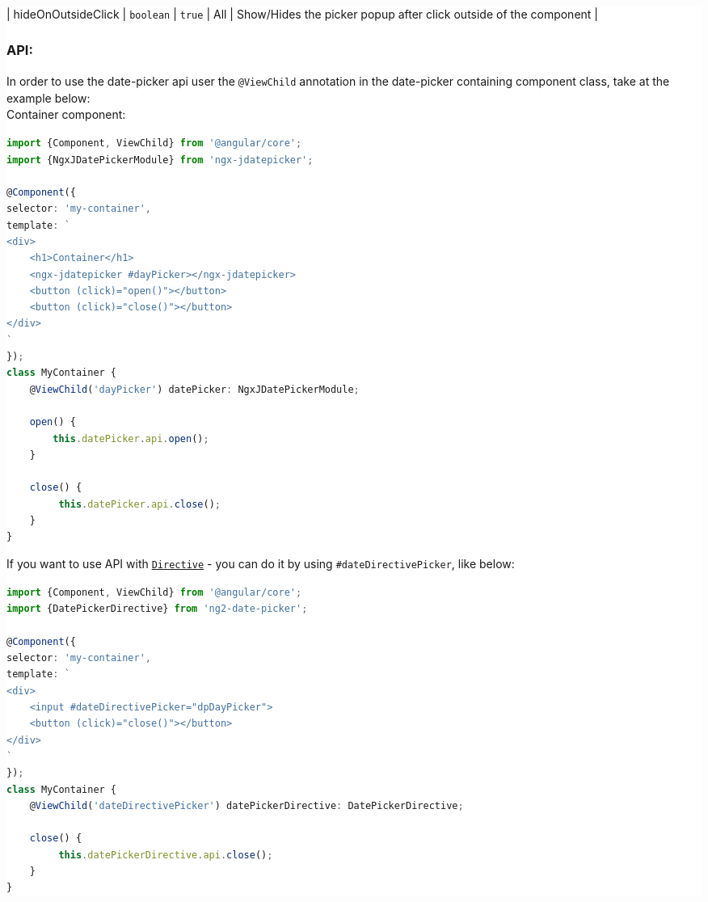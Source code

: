| hideOnOutsideClick          |       `boolean`       |                                `true`                                 |          All          | Show/Hides the picker popup after click outside of the component                                                                                                                                                                                           |

### API:

In order to use the date-picker api user the `@ViewChild` annotation in the date-picker containing component class, take at the example below:  
Container component:

```ts
import {Component, ViewChild} from '@angular/core';
import {NgxJDatePickerModule} from 'ngx-jdatepicker';

@Component({
selector: 'my-container',
template: `
<div>
    <h1>Container</h1>
    <ngx-jdatepicker #dayPicker></ngx-jdatepicker>
    <button (click)="open()"></button>
    <button (click)="close()"></button>
</div>
`
});
class MyContainer {
    @ViewChild('dayPicker') datePicker: NgxJDatePickerModule;

    open() {
        this.datePicker.api.open();
    }

    close() {
         this.datePicker.api.close();
    }
}
```

If you want to use API with [`Directive`](#directive) - you can do it by using `#dateDirectivePicker`, like below:

```ts
import {Component, ViewChild} from '@angular/core';
import {DatePickerDirective} from 'ng2-date-picker';

@Component({
selector: 'my-container',
template: `
<div>
    <input #dateDirectivePicker="dpDayPicker">
    <button (click)="close()"></button>
</div>
`
});
class MyContainer {
    @ViewChild('dateDirectivePicker') datePickerDirective: DatePickerDirective;

    close() {
         this.datePickerDirective.api.close();
    }
}
```

